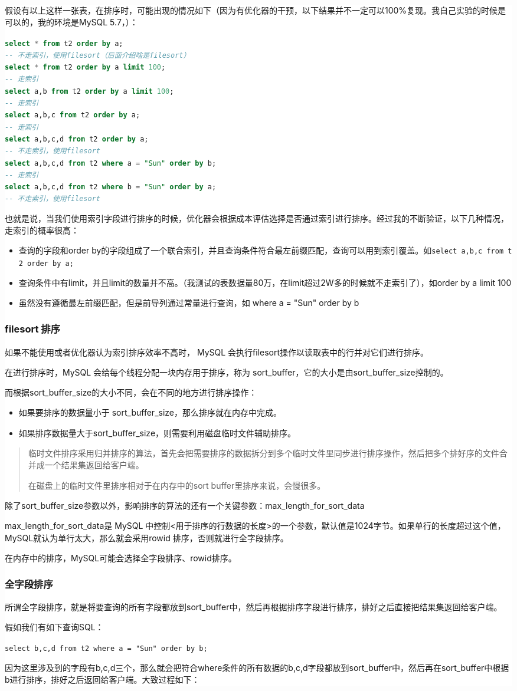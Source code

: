假设有以上这样一张表，在排序时，可能出现的情况如下（因为有优化器的干预，以下结果并不一定可以100%复现。我自己实验的时候是可以的，我的环境是MySQL 5.7，）：

```sql
select * from t2 order by a;
-- 不走索引，使用filesort（后面介绍啥是filesort）
select * from t2 order by a limit 100;
-- 走索引
select a,b from t2 order by a limit 100;
-- 走索引
select a,b,c from t2 order by a;
-- 走索引
select a,b,c,d from t2 order by a;
-- 不走索引，使用filesort
select a,b,c,d from t2 where a = "Sun" order by b;
-- 走索引
select a,b,c,d from t2 where b = "Sun" order by a;
-- 不走索引，使用filesort
```

也就是说，当我们使用索引字段进行排序的时候，优化器会根据成本评估选择是否通过索引进行排序。经过我的不断验证，以下几种情况，走索引的概率很高：

- 查询的字段和order by的字段组成了一个联合索引，并且查询条件符合最左前缀匹配，查询可以用到索引覆盖。如`select a,b,c from t2 order by a;`

- 查询条件中有limit，并且limit的数量并不高。（我测试的表数据量80万，在limit超过2W多的时候就不走索引了），如order by a limit 100

- 虽然没有遵循最左前缀匹配，但是前导列通过常量进行查询，如 where a = "Sun" order by b

### filesort 排序

如果不能使用或者优化器认为索引排序效率不高时， MySQL 会执行filesort操作以读取表中的行并对它们进行排序。

在进行排序时，MySQL 会给每个线程分配一块内存用于排序，称为 sort_buffer，它的大小是由sort_buffer_size控制的。

而根据sort_buffer_size的大小不同，会在不同的地方进行排序操作：

- 如果要排序的数据量小于 sort_buffer_size，那么排序就在内存中完成。

- 如果排序数据量大于sort_buffer_size，则需要利用磁盘临时文件辅助排序。

> 临时文件排序采用归并排序的算法，首先会把需要排序的数据拆分到多个临时文件里同步进行排序操作，然后把多个排好序的文件合并成一个结果集返回给客户端。
> 
> 在磁盘上的临时文件里排序相对于在内存中的sort buffer里排序来说，会慢很多。

除了sort_buffer_size参数以外，影响排序的算法的还有一个关键参数：max_length_for_sort_data

max_length_for_sort_data是 MySQL 中控制<用于排序的行数据的长度>的一个参数，默认值是1024字节。如果单行的长度超过这个值，MySQL就认为单行太大，那么就会采用rowid 排序，否则就进行全字段排序。

在内存中的排序，MySQL可能会选择全字段排序、rowid排序。

### 全字段排序

所谓全字段排序，就是将要查询的所有字段都放到sort_buffer中，然后再根据排序字段进行排序，排好之后直接把结果集返回给客户端。

假如我们有如下查询SQL：

`select b,c,d from t2 where a = "Sun" order by b;`

因为这里涉及到的字段有b,c,d三个，那么就会把符合where条件的所有数据的b,c,d字段都放到sort_buffer中，然后再在sort_buffer中根据b进行排序，排好之后返回给客户端。大致过程如下：
